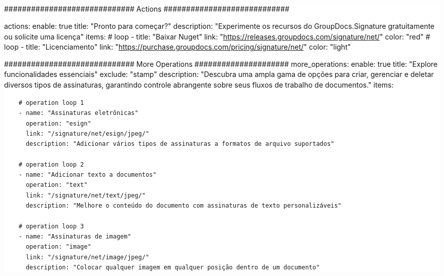 
            


############################# Actions ############################

actions:
  enable: true
  title: "Pronto para começar?"
  description: "Experimente os recursos do GroupDocs.Signature gratuitamente ou solicite uma licença"
  items:
    #  loop
    - title: "Baixar Nuget"
      link: "https://releases.groupdocs.com/signature/net/"
      color: "red"
        #  loop
    - title: "Licenciamento"
      link: "https://purchase.groupdocs.com/pricing/signature/net/"
      color: "light"


############################# More Operations #####################
more_operations:
    enable: true
    title: "Explore funcionalidades essenciais"
    exclude: "stamp"
    description: "Descubra uma ampla gama de opções para criar, gerenciar e deletar diversos tipos de assinaturas, garantindo controle abrangente sobre seus fluxos de trabalho de documentos."
    items: 
          
        # operation loop 1
        - name: "Assinaturas eletrônicas"
          operation: "esign"
          link: "/signature/net/esign/jpeg/"
          description: "Adicionar vários tipos de assinaturas a formatos de arquivo suportados"

        # operation loop 2
        - name: "Adicionar texto a documentos"
          operation: "text"
          link: "/signature/net/text/jpeg/"
          description: "Melhore o conteúdo do documento com assinaturas de texto personalizáveis"

        # operation loop 3
        - name: "Assinaturas de imagem"
          operation: "image"
          link: "/signature/net/image/jpeg/"
          description: "Colocar qualquer imagem em qualquer posição dentro de um documento"
